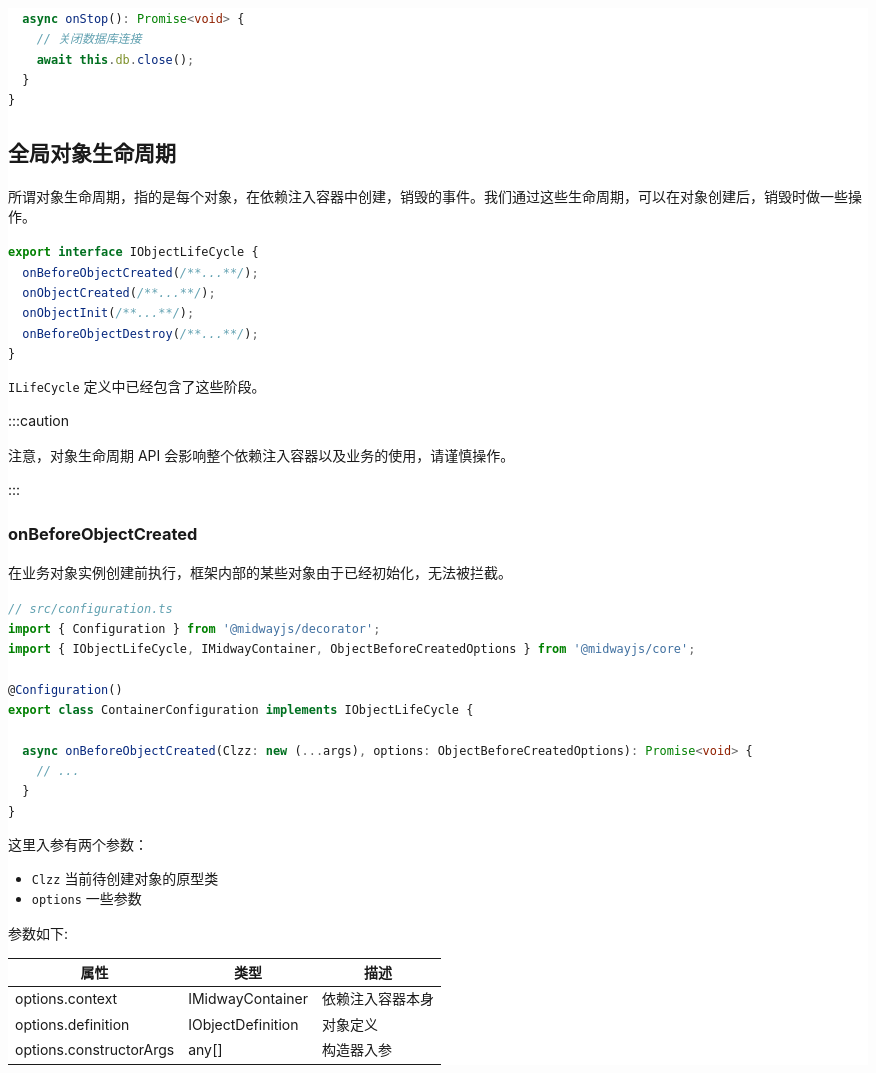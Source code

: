 ```typescript
  async onStop(): Promise<void> {
    // 关闭数据库连接
    await this.db.close();
  }
}
```



## 全局对象生命周期

所谓对象生命周期，指的是每个对象，在依赖注入容器中创建，销毁的事件。我们通过这些生命周期，可以在对象创建后，销毁时做一些操作。

```typescript
export interface IObjectLifeCycle {
  onBeforeObjectCreated(/**...**/);
  onObjectCreated(/**...**/);
  onObjectInit(/**...**/);
  onBeforeObjectDestroy(/**...**/);
}
```

`ILifeCycle` 定义中已经包含了这些阶段。

:::caution

注意，对象生命周期 API 会影响整个依赖注入容器以及业务的使用，请谨慎操作。

:::

### onBeforeObjectCreated

在业务对象实例创建前执行，框架内部的某些对象由于已经初始化，无法被拦截。

```typescript
// src/configuration.ts
import { Configuration } from '@midwayjs/decorator';
import { IObjectLifeCycle, IMidwayContainer, ObjectBeforeCreatedOptions } from '@midwayjs/core';

@Configuration()
export class ContainerConfiguration implements IObjectLifeCycle {

  async onBeforeObjectCreated(Clzz: new (...args), options: ObjectBeforeCreatedOptions): Promise<void> {
    // ...
  }
}
```

这里入参有两个参数：

- `Clzz` 当前待创建对象的原型类
- `options` 一些参数

参数如下:

| 属性                    | 类型              | 描述             |
| ----------------------- | ----------------- | ---------------- |
| options.context         | IMidwayContainer  | 依赖注入容器本身 |
| options.definition      | IObjectDefinition | 对象定义         |
| options.constructorArgs | any[]             | 构造器入参       |
